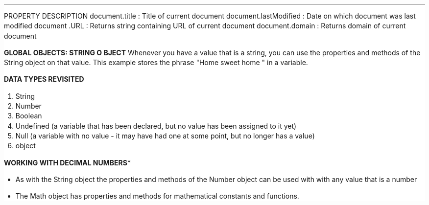 



***

PROPERTY           DESCRIPTION
document.title : Title of current document
document.lastModified : Date on which document was last modified
document .URL : Returns string containing URL of current document
document.domain : Returns domain of current document



**GLOBAL OBJECTS: STRING O BJECT**
Whenever you have a value that is a string, you can use the properties
and methods of the String object on that value. This example stores the
phrase "Home sweet home " in a variable. 


**DATA TYPES REVISITED**
1. String
2. Number
3. Boolean
4. Undefined (a variable that has been declared, but
no value has been assigned to it yet)
5. Null (a variable with no value - it may have had
one at some point, but no longer has a value)
 6. object



**WORKING WITH DECIMAL NUMBERS***

* As with the String object the
properties and methods of the
Number object can be used with
with any value that is a number


* The Math object has properties and methods
for mathematical constants and functions. 







